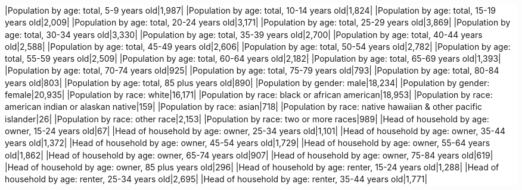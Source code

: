 |Population by age: total, 5-9 years old|1,987|
|Population by age: total, 10-14 years old|1,824|
|Population by age: total, 15-19 years old|2,009|
|Population by age: total, 20-24 years old|3,171|
|Population by age: total, 25-29 years old|3,869|
|Population by age: total, 30-34 years old|3,330|
|Population by age: total, 35-39 years old|2,700|
|Population by age: total, 40-44 years old|2,588|
|Population by age: total, 45-49 years old|2,606|
|Population by age: total, 50-54 years old|2,782|
|Population by age: total, 55-59 years old|2,509|
|Population by age: total, 60-64 years old|2,182|
|Population by age: total, 65-69 years old|1,393|
|Population by age: total, 70-74 years old|925|
|Population by age: total, 75-79 years old|793|
|Population by age: total, 80-84 years old|803|
|Population by age: total, 85 plus years old|890|
|Population by gender: male|18,234|
|Population by gender: female|20,935|
|Population by race: white|16,171|
|Population by race: black or african american|18,953|
|Population by race: american indian or alaskan native|159|
|Population by race: asian|718|
|Population by race: native hawaiian & other pacific islander|26|
|Population by race: other race|2,153|
|Population by race: two or more races|989|
|Head of household by age: owner, 15-24 years old|67|
|Head of household by age: owner, 25-34 years old|1,101|
|Head of household by age: owner, 35-44 years old|1,372|
|Head of household by age: owner, 45-54 years old|1,729|
|Head of household by age: owner, 55-64 years old|1,862|
|Head of household by age: owner, 65-74 years old|907|
|Head of household by age: owner, 75-84 years old|619|
|Head of household by age: owner, 85 plus years old|296|
|Head of household by age: renter, 15-24 years old|1,288|
|Head of household by age: renter, 25-34 years old|2,695|
|Head of household by age: renter, 35-44 years old|1,771|
